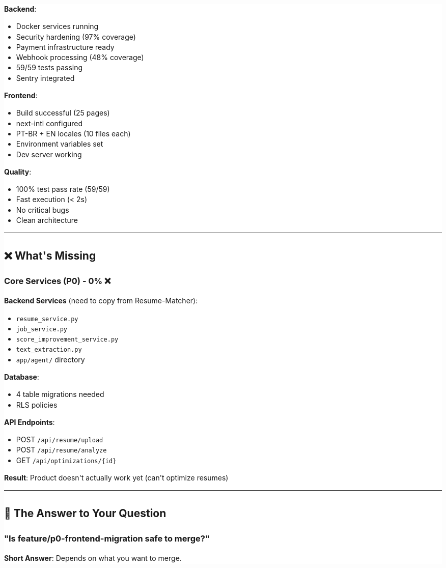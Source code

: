**Backend**:
- Docker services running
- Security hardening (97% coverage)
- Payment infrastructure ready
- Webhook processing (48% coverage)
- 59/59 tests passing
- Sentry integrated

**Frontend**:
- Build successful (25 pages)
- next-intl configured
- PT-BR + EN locales (10 files each)
- Environment variables set
- Dev server working

**Quality**:
- 100% test pass rate (59/59)
- Fast execution (< 2s)
- No critical bugs
- Clean architecture

---

## ❌ What's Missing

### Core Services (P0) - 0% ❌

**Backend Services** (need to copy from Resume-Matcher):
- `resume_service.py`
- `job_service.py`
- `score_improvement_service.py`
- `text_extraction.py`
- `app/agent/` directory

**Database**:
- 4 table migrations needed
- RLS policies

**API Endpoints**:
- POST `/api/resume/upload`
- POST `/api/resume/analyze`
- GET `/api/optimizations/{id}`

**Result**: Product doesn't actually work yet (can't optimize resumes)

---

## 🎯 The Answer to Your Question

### "Is feature/p0-frontend-migration safe to merge?"

**Short Answer**: Depends on what you want to merge.
